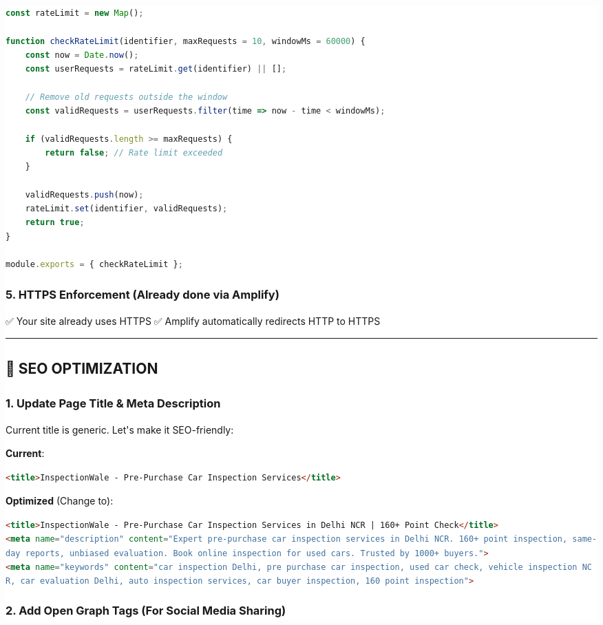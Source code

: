 ```javascript
const rateLimit = new Map();

function checkRateLimit(identifier, maxRequests = 10, windowMs = 60000) {
    const now = Date.now();
    const userRequests = rateLimit.get(identifier) || [];
    
    // Remove old requests outside the window
    const validRequests = userRequests.filter(time => now - time < windowMs);
    
    if (validRequests.length >= maxRequests) {
        return false; // Rate limit exceeded
    }
    
    validRequests.push(now);
    rateLimit.set(identifier, validRequests);
    return true;
}

module.exports = { checkRateLimit };
```

### 5. HTTPS Enforcement (Already done via Amplify)

✅ Your site already uses HTTPS
✅ Amplify automatically redirects HTTP to HTTPS

---

## 🚀 SEO OPTIMIZATION

### 1. Update Page Title & Meta Description

Current title is generic. Let's make it SEO-friendly:

**Current**:
```html
<title>InspectionWale - Pre-Purchase Car Inspection Services</title>
```

**Optimized** (Change to):
```html
<title>InspectionWale - Pre-Purchase Car Inspection Services in Delhi NCR | 160+ Point Check</title>
<meta name="description" content="Expert pre-purchase car inspection services in Delhi NCR. 160+ point inspection, same-day reports, unbiased evaluation. Book online inspection for used cars. Trusted by 1000+ buyers.">
<meta name="keywords" content="car inspection Delhi, pre purchase car inspection, used car check, vehicle inspection NCR, car evaluation Delhi, auto inspection services, car buyer inspection, 160 point inspection">
```

### 2. Add Open Graph Tags (For Social Media Sharing)
